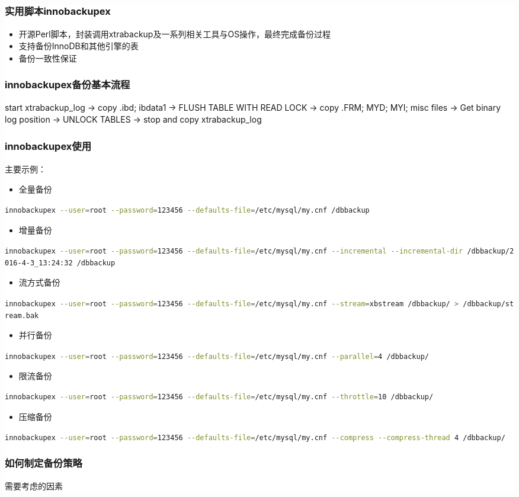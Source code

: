 ### 实用脚本innobackupex

* 开源Perl脚本，封装调用xtrabackup及一系列相关工具与OS操作，最终完成备份过程
* 支持备份InnoDB和其他引擎的表
* 备份一致性保证

### innobackupex备份基本流程

start xtrabackup_log -> copy .ibd; ibdata1 -> FLUSH TABLE WITH READ LOCK -> copy .FRM; MYD; MYI; misc files -> Get binary log position -> UNLOCK TABLES -> stop and copy xtrabackup_log

### innobackupex使用

主要示例：

* 全量备份

```bash
innobackupex --user=root --password=123456 --defaults-file=/etc/mysql/my.cnf /dbbackup
```

* 增量备份

```bash
innobackupex --user=root --password=123456 --defaults-file=/etc/mysql/my.cnf --incremental --incremental-dir /dbbackup/2016-4-3_13:24:32 /dbbackup
```

* 流方式备份

```bash
innobackupex --user=root --password=123456 --defaults-file=/etc/mysql/my.cnf --stream=xbstream /dbbackup/ > /dbbackup/stream.bak
```

* 并行备份

```bash
innobackupex --user=root --password=123456 --defaults-file=/etc/mysql/my.cnf --parallel=4 /dbbackup/
```

* 限流备份

```bash
innobackupex --user=root --password=123456 --defaults-file=/etc/mysql/my.cnf --throttle=10 /dbbackup/
```

* 压缩备份

```bash
innobackupex --user=root --password=123456 --defaults-file=/etc/mysql/my.cnf --compress --compress-thread 4 /dbbackup/
```

### 如何制定备份策略

需要考虑的因素
